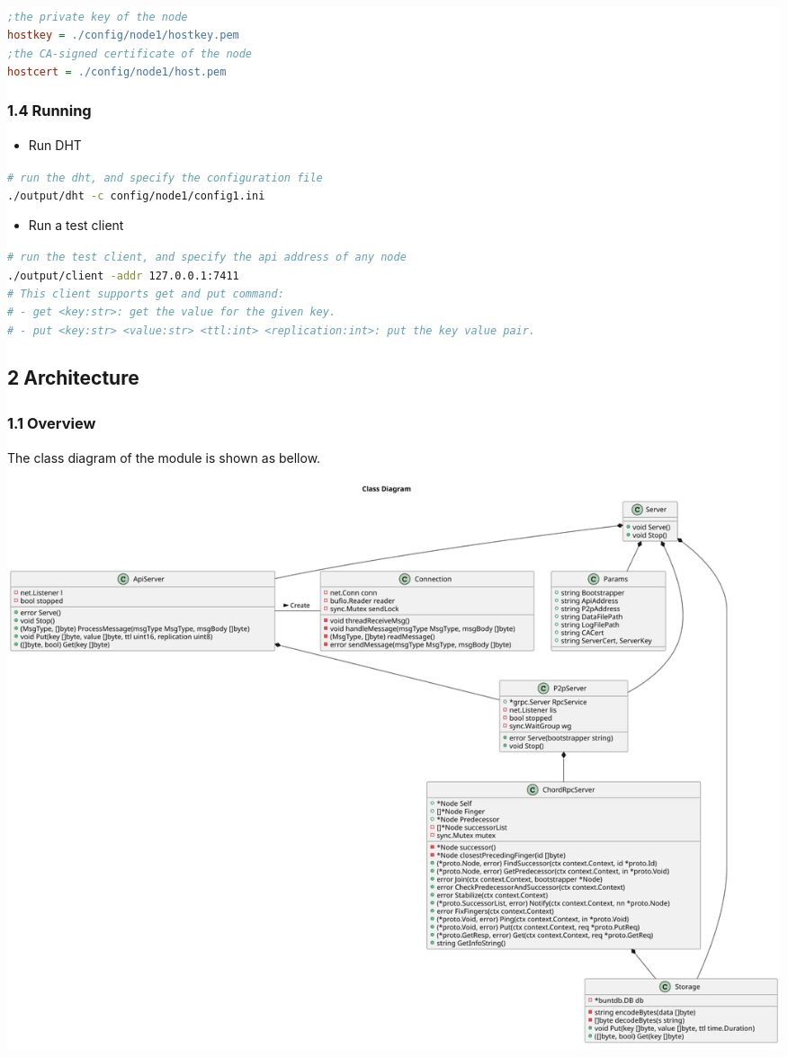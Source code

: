 ```ini
;the private key of the node 
hostkey = ./config/node1/hostkey.pem
;the CA-signed certificate of the node
hostcert = ./config/node1/host.pem
```



### 1.4 Running

* Run DHT

```bash
# run the dht, and specify the configuration file
./output/dht -c config/node1/config1.ini
```

* Run a test client

```bash
# run the test client, and specify the api address of any node
./output/client -addr 127.0.0.1:7411
# This client supports get and put command:
# - get <key:str>: get the value for the given key.
# - put <key:str> <value:str> <ttl:int> <replication:int>: put the key value pair.
```


## 2 Architecture

### 1.1 Overview

The class diagram of the module is shown as bellow.

<img src="assets/classes.svg" alt="classes" style="zoom:150%;" />